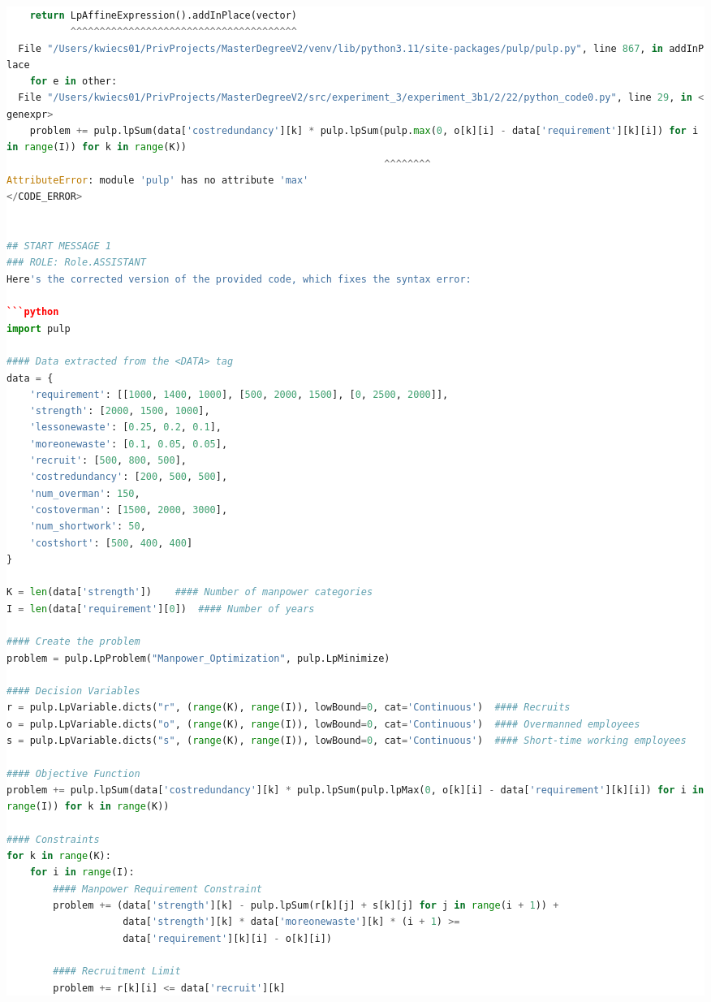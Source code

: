 ```python
    return LpAffineExpression().addInPlace(vector)
           ^^^^^^^^^^^^^^^^^^^^^^^^^^^^^^^^^^^^^^^
  File "/Users/kwiecs01/PrivProjects/MasterDegreeV2/venv/lib/python3.11/site-packages/pulp/pulp.py", line 867, in addInPlace
    for e in other:
  File "/Users/kwiecs01/PrivProjects/MasterDegreeV2/src/experiment_3/experiment_3b1/2/22/python_code0.py", line 29, in <genexpr>
    problem += pulp.lpSum(data['costredundancy'][k] * pulp.lpSum(pulp.max(0, o[k][i] - data['requirement'][k][i]) for i in range(I)) for k in range(K))
                                                                 ^^^^^^^^
AttributeError: module 'pulp' has no attribute 'max'
</CODE_ERROR>


## START MESSAGE 1 
### ROLE: Role.ASSISTANT
Here's the corrected version of the provided code, which fixes the syntax error:

```python
import pulp

#### Data extracted from the <DATA> tag
data = {
    'requirement': [[1000, 1400, 1000], [500, 2000, 1500], [0, 2500, 2000]],
    'strength': [2000, 1500, 1000],
    'lessonewaste': [0.25, 0.2, 0.1],
    'moreonewaste': [0.1, 0.05, 0.05],
    'recruit': [500, 800, 500],
    'costredundancy': [200, 500, 500],
    'num_overman': 150,
    'costoverman': [1500, 2000, 3000],
    'num_shortwork': 50,
    'costshort': [500, 400, 400]
}

K = len(data['strength'])    #### Number of manpower categories
I = len(data['requirement'][0])  #### Number of years

#### Create the problem
problem = pulp.LpProblem("Manpower_Optimization", pulp.LpMinimize)

#### Decision Variables
r = pulp.LpVariable.dicts("r", (range(K), range(I)), lowBound=0, cat='Continuous')  #### Recruits
o = pulp.LpVariable.dicts("o", (range(K), range(I)), lowBound=0, cat='Continuous')  #### Overmanned employees
s = pulp.LpVariable.dicts("s", (range(K), range(I)), lowBound=0, cat='Continuous')  #### Short-time working employees

#### Objective Function
problem += pulp.lpSum(data['costredundancy'][k] * pulp.lpSum(pulp.lpMax(0, o[k][i] - data['requirement'][k][i]) for i in range(I)) for k in range(K))

#### Constraints
for k in range(K):
    for i in range(I):
        #### Manpower Requirement Constraint
        problem += (data['strength'][k] - pulp.lpSum(r[k][j] + s[k][j] for j in range(i + 1)) + 
                    data['strength'][k] * data['moreonewaste'][k] * (i + 1) >= 
                    data['requirement'][k][i] - o[k][i])

        #### Recruitment Limit
        problem += r[k][i] <= data['recruit'][k]

```